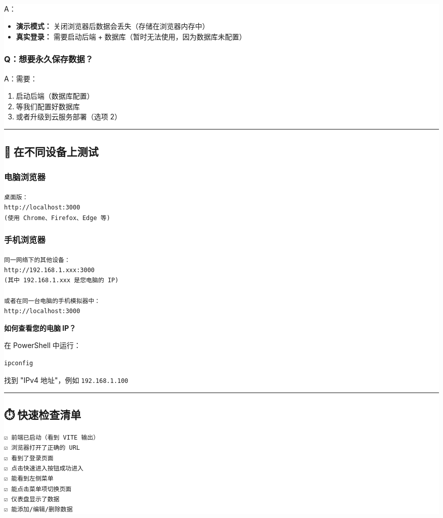 A：
- **演示模式：** 关闭浏览器后数据会丢失（存储在浏览器内存中）
- **真实登录：** 需要启动后端 + 数据库（暂时无法使用，因为数据库未配置）

### **Q：想要永久保存数据？**

A：需要：
1. 启动后端（数据库配置）
2. 等我们配置好数据库
3. 或者升级到云服务部署（选项 2）

---

## **📱 在不同设备上测试**

### **电脑浏览器**

```
桌面版：
http://localhost:3000
(使用 Chrome、Firefox、Edge 等)
```

### **手机浏览器**

```
同一网络下的其他设备：
http://192.168.1.xxx:3000
(其中 192.168.1.xxx 是您电脑的 IP)

或者在同一台电脑的手机模拟器中：
http://localhost:3000
```

**如何查看您的电脑 IP？**

在 PowerShell 中运行：
```powershell
ipconfig
```

找到 "IPv4 地址"，例如 `192.168.1.100`

---

## **⏱️ 快速检查清单**

```
☑ 前端已启动（看到 VITE 输出）
☑ 浏览器打开了正确的 URL
☑ 看到了登录页面
☑ 点击快速进入按钮成功进入
☑ 能看到左侧菜单
☑ 能点击菜单项切换页面
☑ 仪表盘显示了数据
☑ 能添加/编辑/删除数据
```
